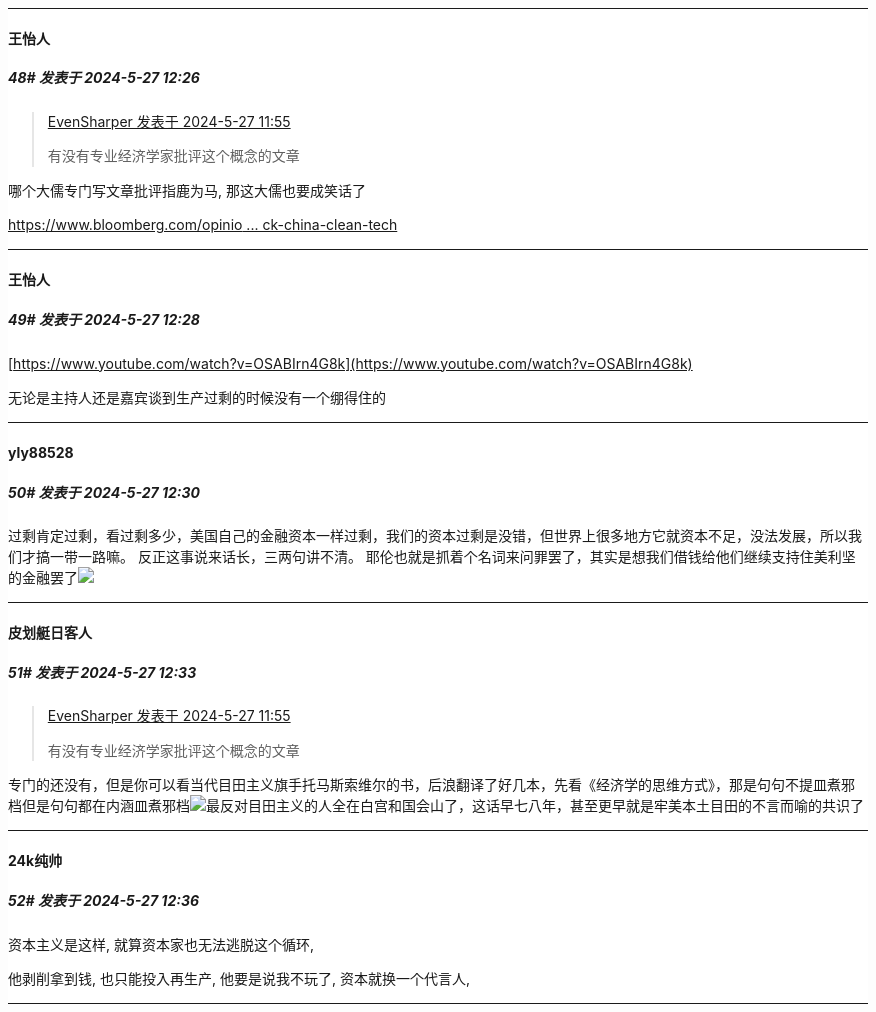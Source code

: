 *****

####  王怡人  
##### 48#       发表于 2024-5-27 12:26

<blockquote><a href="httphttps://bbs.saraba1st.com/2b/forum.php?mod=redirect&amp;goto=findpost&amp;pid=65017443&amp;ptid=2185032" target="_blank">EvenSharper 发表于 2024-5-27 11:55</a>

有没有专业经济学家批评这个概念的文章</blockquote>
哪个大儒专门写文章批评指鹿为马, 那这大儒也要成笑话了

[https://www.bloomberg.com/opinio ... ck-china-clean-tech](https://www.bloomberg.com/opinion/articles/2024-04-08/yellen-junks-200-years-of-economics-to-block-china-clean-tech)


*****

####  王怡人  
##### 49#       发表于 2024-5-27 12:28

[https://www.youtube.com/watch?v=OSABIrn4G8k](https://www.youtube.com/watch?v=OSABIrn4G8k)

无论是主持人还是嘉宾谈到生产过剩的时候没有一个绷得住的

*****

####  yly88528  
##### 50#       发表于 2024-5-27 12:30

过剩肯定过剩，看过剩多少，美国自己的金融资本一样过剩，我们的资本过剩是没错，但世界上很多地方它就资本不足，没法发展，所以我们才搞一带一路嘛。
反正这事说来话长，三两句讲不清。
耶伦也就是抓着个名词来问罪罢了，其实是想我们借钱给他们继续支持住美利坚的金融罢了<img src="https://static.saraba1st.com/image/smiley/face2017/001.png" referrerpolicy="no-referrer">


*****

####  皮划艇日客人  
##### 51#       发表于 2024-5-27 12:33

<blockquote><a href="httphttps://bbs.saraba1st.com/2b/forum.php?mod=redirect&amp;goto=findpost&amp;pid=65017443&amp;ptid=2185032" target="_blank">EvenSharper 发表于 2024-5-27 11:55</a>

有没有专业经济学家批评这个概念的文章</blockquote>
专门的还没有，但是你可以看当代目田主义旗手托马斯索维尔的书，后浪翻译了好几本，先看《经济学的思维方式》，那是句句不提皿煮邪档但是句句都在内涵皿煮邪档<img src="https://static.saraba1st.com/image/smiley/face/141.gif" referrerpolicy="no-referrer">最反对目田主义的人全在白宫和国会山了，这话早七八年，甚至更早就是牢美本土目田的不言而喻的共识了

*****

####  24k纯帅  
##### 52#       发表于 2024-5-27 12:36

资本主义是这样, 就算资本家也无法逃脱这个循环, 

他剥削拿到钱, 也只能投入再生产, 他要是说我不玩了, 资本就换一个代言人,


*****
